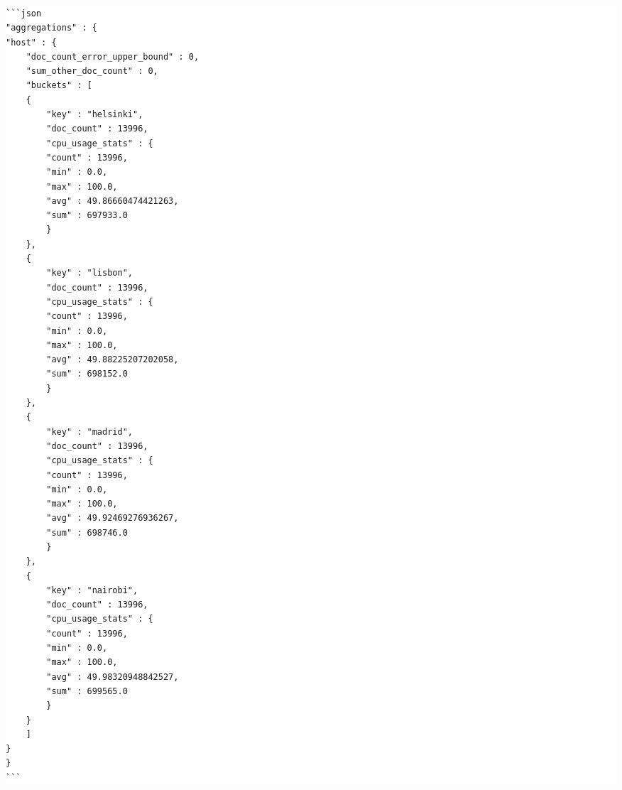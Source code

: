 
    ```json
    "aggregations" : {
    "host" : {
        "doc_count_error_upper_bound" : 0,
        "sum_other_doc_count" : 0,
        "buckets" : [
        {
            "key" : "helsinki",
            "doc_count" : 13996,
            "cpu_usage_stats" : {
            "count" : 13996,
            "min" : 0.0,
            "max" : 100.0,
            "avg" : 49.86660474421263,
            "sum" : 697933.0
            }
        },
        {
            "key" : "lisbon",
            "doc_count" : 13996,
            "cpu_usage_stats" : {
            "count" : 13996,
            "min" : 0.0,
            "max" : 100.0,
            "avg" : 49.88225207202058,
            "sum" : 698152.0
            }
        },
        {
            "key" : "madrid",
            "doc_count" : 13996,
            "cpu_usage_stats" : {
            "count" : 13996,
            "min" : 0.0,
            "max" : 100.0,
            "avg" : 49.92469276936267,
            "sum" : 698746.0
            }
        },
        {
            "key" : "nairobi",
            "doc_count" : 13996,
            "cpu_usage_stats" : {
            "count" : 13996,
            "min" : 0.0,
            "max" : 100.0,
            "avg" : 49.98320948842527,
            "sum" : 699565.0
            }
        }
        ]
    }
    }
    ```
